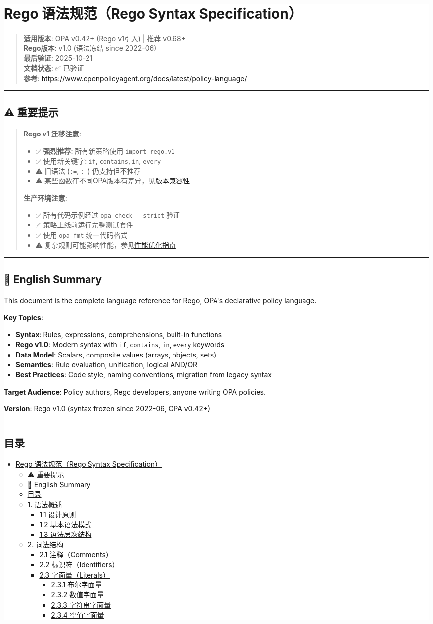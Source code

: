 # Rego 语法规范（Rego Syntax Specification）

> **适用版本**: OPA v0.42+ (Rego v1引入) | 推荐 v0.68+  
> **Rego版本**: v1.0 (语法冻结 since 2022-06)  
> **最后验证**: 2025-10-21  
> **文档状态**: ✅ 已验证  
> **参考**: <https://www.openpolicyagent.org/docs/latest/policy-language/>

---

## ⚠️ 重要提示

> **Rego v1 迁移注意**:
>
> - ✅ **强烈推荐**: 所有新策略使用 `import rego.v1`
> - ✅ 使用新关键字: `if`, `contains`, `in`, `every`
> - ⚠️ 旧语法 (`:=`, `:-`) 仍支持但不推荐
> - ⚠️ 某些函数在不同OPA版本有差异，见[版本兼容性](../../VERSION_COMPATIBILITY.md)
>
> **生产环境注意**:
>
> - ✅ 所有代码示例经过 `opa check --strict` 验证
> - ✅ 策略上线前运行完整测试套件
> - ✅ 使用 `opa fmt` 统一代码格式
> - ⚠️ 复杂规则可能影响性能，参见[性能优化指南](../08-最佳实践/08.2-性能优化指南.md)

---

## 📝 English Summary

This document is the complete language reference for Rego, OPA's declarative policy language.

**Key Topics**:

- **Syntax**: Rules, expressions, comprehensions, built-in functions
- **Rego v1.0**: Modern syntax with `if`, `contains`, `in`, `every` keywords
- **Data Model**: Scalars, composite values (arrays, objects, sets)
- **Semantics**: Rule evaluation, unification, logical AND/OR
- **Best Practices**: Code style, naming conventions, migration from legacy syntax

**Target Audience**: Policy authors, Rego developers, anyone writing OPA policies.

**Version**: Rego v1.0 (syntax frozen since 2022-06, OPA v0.42+)

---

## 目录

- [Rego 语法规范（Rego Syntax Specification）](#rego-语法规范rego-syntax-specification)
  - [⚠️ 重要提示](#️-重要提示)
  - [📝 English Summary](#-english-summary)
  - [目录](#目录)
  - [1. 语法概述](#1-语法概述)
    - [1.1 设计原则](#11-设计原则)
    - [1.2 基本语法模式](#12-基本语法模式)
    - [1.3 语法层次结构](#13-语法层次结构)
  - [2. 词法结构](#2-词法结构)
    - [2.1 注释（Comments）](#21-注释comments)
    - [2.2 标识符（Identifiers）](#22-标识符identifiers)
    - [2.3 字面量（Literals）](#23-字面量literals)
      - [2.3.1 布尔字面量](#231-布尔字面量)
      - [2.3.2 数值字面量](#232-数值字面量)
      - [2.3.3 字符串字面量](#233-字符串字面量)
      - [2.3.4 空值字面量](#234-空值字面量)